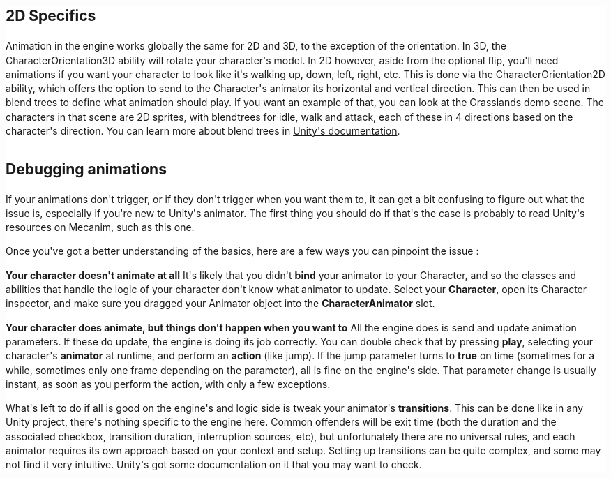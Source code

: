 2D Specifics[](https://topdown-engine-docs.moremountains.com/animations.html#2d-specifics)
------------------------------------------------------------------------------------------

Animation in the engine works globally the same for 2D and 3D, to the exception of the orientation. In 3D, the CharacterOrientation3D ability will rotate your character's model. In 2D however, aside from the optional flip, you'll need animations if you want your character to look like it's walking up, down, left, right, etc. This is done via the CharacterOrientation2D ability, which offers the option to send to the Character's animator its horizontal and vertical direction. This can then be used in blend trees to define what animation should play. If you want an example of that, you can look at the Grasslands demo scene. The characters in that scene are 2D sprites, with blendtrees for idle, walk and attack, each of these in 4 directions based on the character's direction. You can learn more about blend trees in [Unity's documentation](https://docs.unity3d.com/Manual/class-BlendTree.html).

Debugging animations[](https://topdown-engine-docs.moremountains.com/animations.html#debugging-animations)
----------------------------------------------------------------------------------------------------------

If your animations don't trigger, or if they don't trigger when you want them to, it can get a bit confusing to figure out what the issue is, especially if you're new to Unity's animator. The first thing you should do if that's the case is probably to read Unity's resources on Mecanim, [such as this one](https://learn.unity.com/tutorial/controlling-animation).

Once you've got a better understanding of the basics, here are a few ways you can pinpoint the issue :

**Your character doesn't animate at all** It's likely that you didn't **bind** your animator to your Character, and so the classes and abilities that handle the logic of your character don't know what animator to update. Select your **Character**, open its Character inspector, and make sure you dragged your Animator object into the **CharacterAnimator** slot.

**Your character does animate, but things don't happen when you want to** All the engine does is send and update animation parameters. If these do update, the engine is doing its job correctly. You can double check that by pressing **play**, selecting your character's **animator** at runtime, and perform an **action** (like jump). If the jump parameter turns to **true** on time (sometimes for a while, sometimes only one frame depending on the parameter), all is fine on the engine's side. That parameter change is usually instant, as soon as you perform the action, with only a few exceptions.

What's left to do if all is good on the engine's and logic side is tweak your animator's **transitions**. This can be done like in any Unity project, there's nothing specific to the engine here. Common offenders will be exit time (both the duration and the associated checkbox, transition duration, interruption sources, etc), but unfortunately there are no universal rules, and each animator requires its own approach based on your context and setup. Setting up transitions can be quite complex, and some may not find it very intuitive. Unity's got some documentation on it that you may want to check.